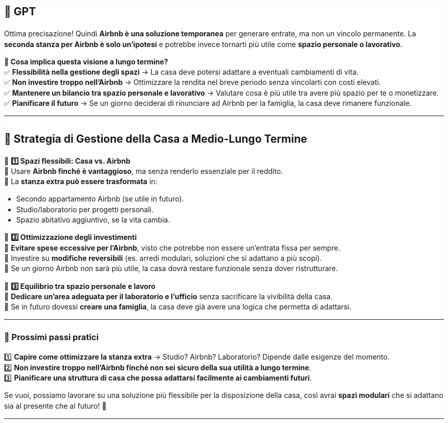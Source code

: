 
## 🤖 **GPT**

Ottima precisazione! Quindi **Airbnb è una soluzione temporanea** per generare entrate, ma non un vincolo permanente. La **seconda stanza per Airbnb è solo un’ipotesi** e potrebbe invece tornarti più utile come **spazio personale o lavorativo**.  

**📌 Cosa implica questa visione a lungo termine?**  
✅ **Flessibilità nella gestione degli spazi** → La casa deve potersi adattare a eventuali cambiamenti di vita.  
✅ **Non investire troppo nell’Airbnb** → Ottimizzare la rendita nel breve periodo senza vincolarti con costi elevati.  
✅ **Mantenere un bilancio tra spazio personale e lavorativo** → Valutare cosa è più utile tra avere più spazio per te o monetizzare.  
✅ **Pianificare il futuro** → Se un giorno deciderai di rinunciare ad Airbnb per la famiglia, la casa deve rimanere funzionale.  

---

## **📍 Strategia di Gestione della Casa a Medio-Lungo Termine**  

📌 **1️⃣ Spazi flessibili: Casa vs. Airbnb**  
🔹 Usare **Airbnb finché è vantaggioso**, ma senza renderlo essenziale per il reddito.  
🔹 La **stanza extra può essere trasformata** in:  
   - Secondo appartamento Airbnb (se utile in futuro).  
   - Studio/laboratorio per progetti personali.  
   - Spazio abitativo aggiuntivo, se la vita cambia.  

📌 **2️⃣ Ottimizzazione degli investimenti**  
🔹 **Evitare spese eccessive per l’Airbnb**, visto che potrebbe non essere un’entrata fissa per sempre.  
🔹 Investire su **modifiche reversibili** (es. arredi modulari, soluzioni che si adattano a più scopi).  
🔹 Se un giorno Airbnb non sarà più utile, la casa dovrà restare funzionale senza dover ristrutturare.  

📌 **3️⃣ Equilibrio tra spazio personale e lavoro**  
🔹 **Dedicare un’area adeguata per il laboratorio e l’ufficio** senza sacrificare la vivibilità della casa.  
🔹 Se in futuro dovessi **creare una famiglia**, la casa deve già avere una logica che permetta di adattarsi.  

---

### **📍 Prossimi passi pratici**  
1️⃣ **Capire come ottimizzare la stanza extra** → Studio? Airbnb? Laboratorio? Dipende dalle esigenze del momento.  
2️⃣ **Non investire troppo nell’Airbnb finché non sei sicuro della sua utilità a lungo termine**.  
3️⃣ **Pianificare una struttura di casa che possa adattarsi facilmente ai cambiamenti futuri**.  

Se vuoi, possiamo lavorare su una soluzione più flessibile per la disposizione della casa, così avrai **spazi modulari** che si adattano sia al presente che al futuro! 🚀

---
